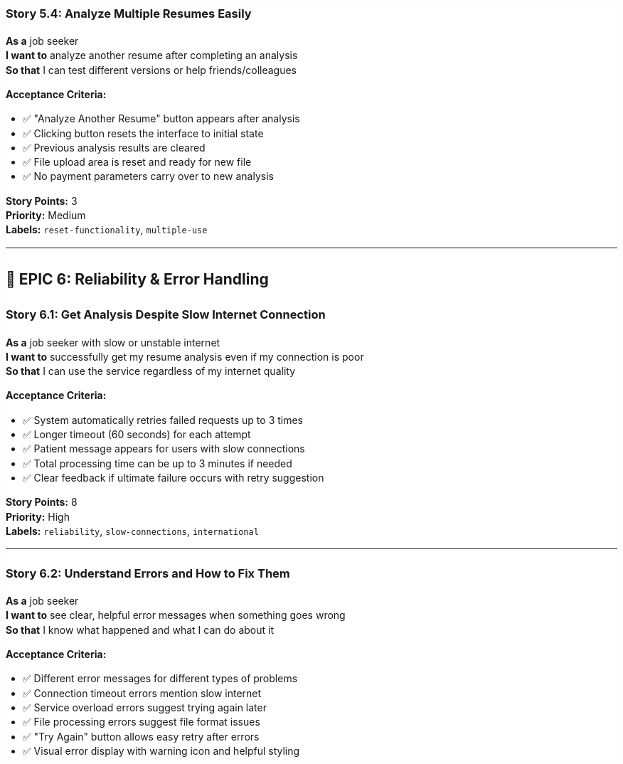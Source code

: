 
### **Story 5.4: Analyze Multiple Resumes Easily**
**As a** job seeker  
**I want to** analyze another resume after completing an analysis  
**So that** I can test different versions or help friends/colleagues  

**Acceptance Criteria:**
- ✅ "Analyze Another Resume" button appears after analysis
- ✅ Clicking button resets the interface to initial state
- ✅ Previous analysis results are cleared
- ✅ File upload area is reset and ready for new file
- ✅ No payment parameters carry over to new analysis

**Story Points:** 3  
**Priority:** Medium  
**Labels:** `reset-functionality`, `multiple-use`

---

## 🎯 **EPIC 6: Reliability & Error Handling**

### **Story 6.1: Get Analysis Despite Slow Internet Connection**
**As a** job seeker with slow or unstable internet  
**I want to** successfully get my resume analysis even if my connection is poor  
**So that** I can use the service regardless of my internet quality  

**Acceptance Criteria:**
- ✅ System automatically retries failed requests up to 3 times
- ✅ Longer timeout (60 seconds) for each attempt
- ✅ Patient message appears for users with slow connections
- ✅ Total processing time can be up to 3 minutes if needed
- ✅ Clear feedback if ultimate failure occurs with retry suggestion

**Story Points:** 8  
**Priority:** High  
**Labels:** `reliability`, `slow-connections`, `international`

---

### **Story 6.2: Understand Errors and How to Fix Them**
**As a** job seeker  
**I want to** see clear, helpful error messages when something goes wrong  
**So that** I know what happened and what I can do about it  

**Acceptance Criteria:**
- ✅ Different error messages for different types of problems
- ✅ Connection timeout errors mention slow internet
- ✅ Service overload errors suggest trying again later
- ✅ File processing errors suggest file format issues
- ✅ "Try Again" button allows easy retry after errors
- ✅ Visual error display with warning icon and helpful styling
